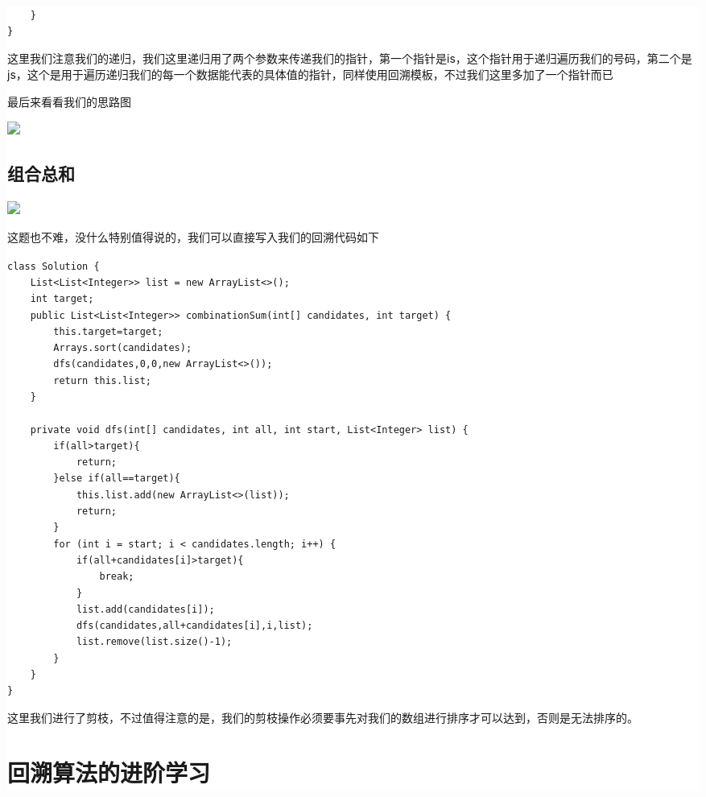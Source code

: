 ```
    }
}
```

这里我们注意我们的递归，我们这里递归用了两个参数来传递我们的指针，第一个指针是is，这个指针用于递归遍历我们的号码，第二个是js，这个是用于遍历递归我们的每一个数据能代表的具体值的指针，同样使用回溯模板，不过我们这里多加了一个指针而已

最后来看看我们的思路图

![](https://rolin-typora.oss-cn-guangzhou.aliyuncs.com/WEBRESOURCE038e8dde375d4c70cbcf2e068920b7bd.png)

## 组合总和

![](https://rolin-typora.oss-cn-guangzhou.aliyuncs.com/WEBRESOURCE1bff56f594e4fd9096b5907b2e7ea5a1.png)

这题也不难，没什么特别值得说的，我们可以直接写入我们的回溯代码如下

```
class Solution {
    List<List<Integer>> list = new ArrayList<>();
    int target;
    public List<List<Integer>> combinationSum(int[] candidates, int target) {
        this.target=target;
        Arrays.sort(candidates);
        dfs(candidates,0,0,new ArrayList<>());
        return this.list;
    }

    private void dfs(int[] candidates, int all, int start, List<Integer> list) {
        if(all>target){
            return;
        }else if(all==target){
            this.list.add(new ArrayList<>(list));
            return;
        }
        for (int i = start; i < candidates.length; i++) {
            if(all+candidates[i]>target){
                break;
            }
            list.add(candidates[i]);
            dfs(candidates,all+candidates[i],i,list);
            list.remove(list.size()-1);
        }
    }
}
```

这里我们进行了剪枝，不过值得注意的是，我们的剪枝操作必须要事先对我们的数组进行排序才可以达到，否则是无法排序的。

# 回溯算法的进阶学习
